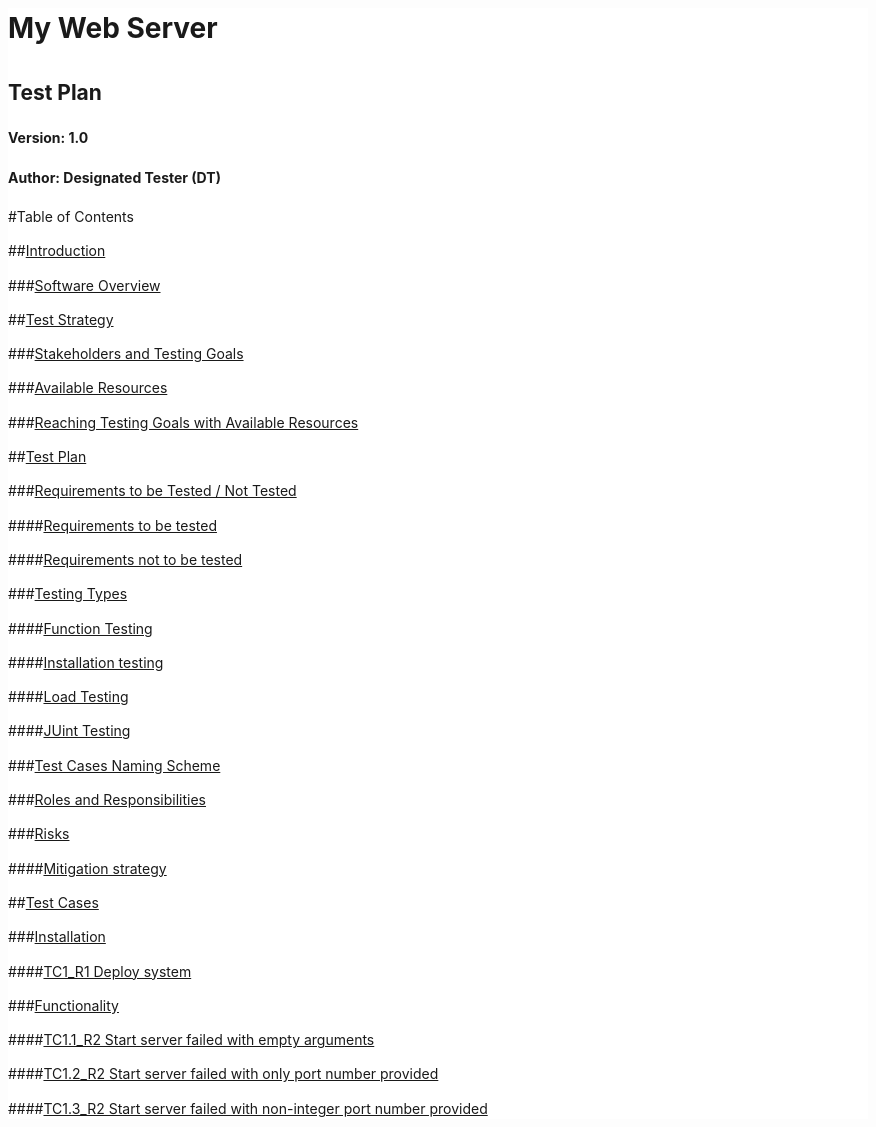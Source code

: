 # **My Web Server**

## **Test Plan**

#### **Version: 1.0**

#### **Author: Designated Tester (DT)**

#Table of Contents

##[Introduction](#1)        

###[Software Overview](#1.1)        

##[Test Strategy](#2)        

###[Stakeholders and Testing Goals](#2.1)

###[Available Resources](#2.2)

###[Reaching Testing Goals with Available Resources](#2.3)

##[Test Plan](#3)

###[Requirements to be Tested / Not Tested](#3.1)

####[Requirements to be tested](#3.1.1)

####[Requirements not to be tested](#3.1.2)

###[Testing Types](#3.2)

####[Function Testing](#3.2.1)

####[Installation testing](#3.2.2)

####[Load Testing](#3.2.3)

####[JUint Testing](#3.2.4)

###[Test Cases Naming Scheme](#3.3)

###[Roles and Responsibilities](#3.4)

###[Risks](#3.5)

####[Mitigation strategy](#3.5.1)

##[Test Cases](#4)

###[Installation](#4.1)

####[TC1\_R1 Deploy system](#4.1.1)

###[Functionality](#4.2)

####[TC1.1\_R2 Start server failed with empty arguments](#4.2.1)

####[TC1.2\_R2 Start server failed with only port number provided](#4.2.2)

####[TC1.3\_R2 Start server failed with non-integer port number provided](#4.2.3)
